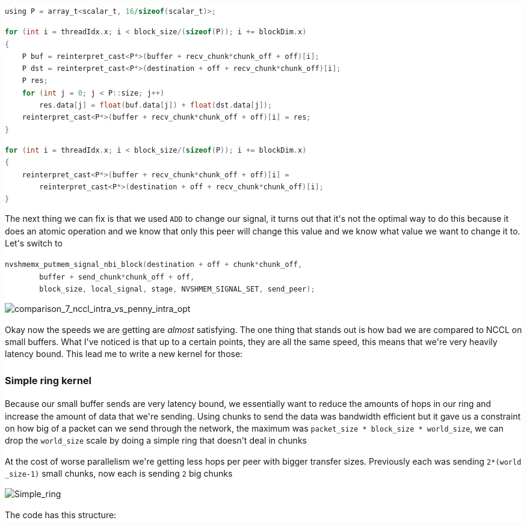 
```C
using P = array_t<scalar_t, 16/sizeof(scalar_t)>;
```
```C
for (int i = threadIdx.x; i < block_size/(sizeof(P)); i += blockDim.x)
{
    P buf = reinterpret_cast<P*>(buffer + recv_chunk*chunk_off + off)[i];
    P dst = reinterpret_cast<P*>(destination + off + recv_chunk*chunk_off)[i];
    P res;
    for (int j = 0; j < P::size; j++)
        res.data[j] = float(buf.data[j]) + float(dst.data[j]);
    reinterpret_cast<P*>(buffer + recv_chunk*chunk_off + off)[i] = res;
}
```
```C
for (int i = threadIdx.x; i < block_size/(sizeof(P)); i += blockDim.x)
{
    reinterpret_cast<P*>(buffer + recv_chunk*chunk_off + off)[i] =
        reinterpret_cast<P*>(destination + off + recv_chunk*chunk_off)[i];
}
```
The next thing we can fix is that we used `ADD` to change our signal, it turns out that it's not the optimal way to do this because it does an atomic operation
and we know that only this peer will change this value and we know what value we want to change it to. Let's switch to 
```C
nvshmemx_putmem_signal_nbi_block(destination + off + chunk*chunk_off,
        buffer + send_chunk*chunk_off + off,
        block_size, local_signal, stage, NVSHMEM_SIGNAL_SET, send_peer);
```
<img alt="comparison_7_nccl_intra_vs_penny_intra_opt" src="https://github.com/user-attachments/assets/2733c75c-f3f3-40ee-97e9-3de261b99f5d" />

Okay now the speeds we are getting are *almost* satisfying. The one thing that stands out is how bad we are compared to NCCL on small buffers.
What I've noticed is that up to a certain points, they are all the same speed, this means that we're very heavily latency bound. This lead me to
write a new kernel for those:

### Simple ring kernel

Because our small buffer sends are very latency bound, we essentially want to reduce the amounts of hops in our ring and increase the amount of data
that we're sending. Using chunks to send the data was bandwidth efficient but it gave us a constraint on how big of a packet can we send through the network,
the maximum was `packet_size * block_size * world_size`, we can drop the `world_size` scale by doing a simple ring that doesn't deal in chunks

At the cost of worse parallelism we're getting less hops per peer with bigger transfer sizes. Previously each was sending `2*(world_size-1)` small chunks, now each is sending `2` big chunks

![Simple_ring](https://github.com/user-attachments/assets/5061cd4c-632d-4e09-bf67-b5830af2e8a2)

The code has this structure:
